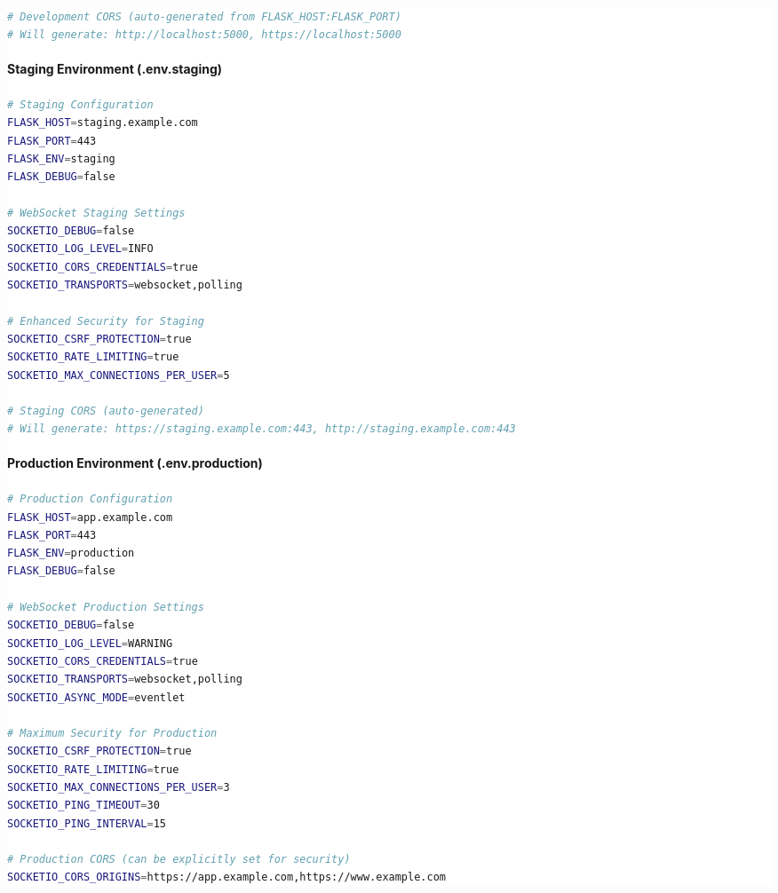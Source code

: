 ```bash
# Development CORS (auto-generated from FLASK_HOST:FLASK_PORT)
# Will generate: http://localhost:5000, https://localhost:5000
```

#### Staging Environment (.env.staging)
```bash
# Staging Configuration
FLASK_HOST=staging.example.com
FLASK_PORT=443
FLASK_ENV=staging
FLASK_DEBUG=false

# WebSocket Staging Settings
SOCKETIO_DEBUG=false
SOCKETIO_LOG_LEVEL=INFO
SOCKETIO_CORS_CREDENTIALS=true
SOCKETIO_TRANSPORTS=websocket,polling

# Enhanced Security for Staging
SOCKETIO_CSRF_PROTECTION=true
SOCKETIO_RATE_LIMITING=true
SOCKETIO_MAX_CONNECTIONS_PER_USER=5

# Staging CORS (auto-generated)
# Will generate: https://staging.example.com:443, http://staging.example.com:443
```

#### Production Environment (.env.production)
```bash
# Production Configuration
FLASK_HOST=app.example.com
FLASK_PORT=443
FLASK_ENV=production
FLASK_DEBUG=false

# WebSocket Production Settings
SOCKETIO_DEBUG=false
SOCKETIO_LOG_LEVEL=WARNING
SOCKETIO_CORS_CREDENTIALS=true
SOCKETIO_TRANSPORTS=websocket,polling
SOCKETIO_ASYNC_MODE=eventlet

# Maximum Security for Production
SOCKETIO_CSRF_PROTECTION=true
SOCKETIO_RATE_LIMITING=true
SOCKETIO_MAX_CONNECTIONS_PER_USER=3
SOCKETIO_PING_TIMEOUT=30
SOCKETIO_PING_INTERVAL=15

# Production CORS (can be explicitly set for security)
SOCKETIO_CORS_ORIGINS=https://app.example.com,https://www.example.com
```
